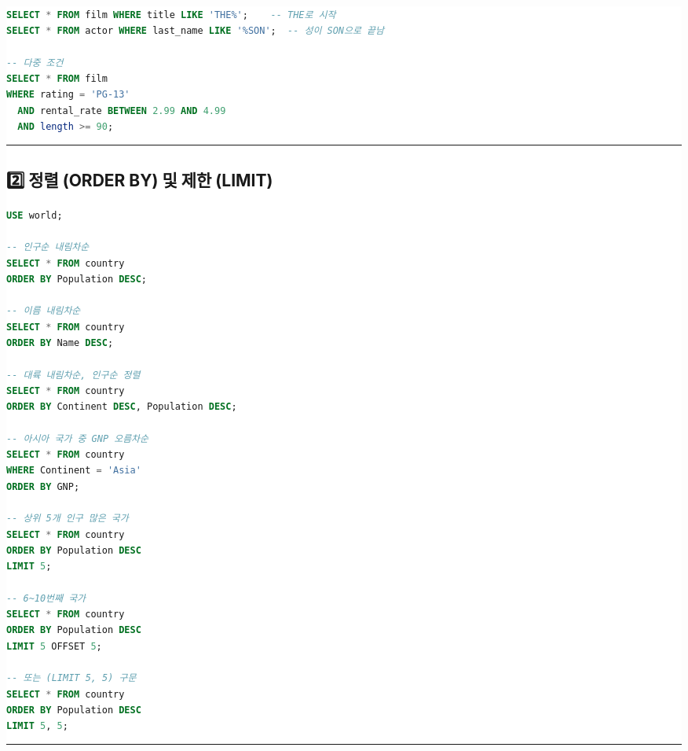 ```sql
SELECT * FROM film WHERE title LIKE 'THE%';    -- THE로 시작
SELECT * FROM actor WHERE last_name LIKE '%SON';  -- 성이 SON으로 끝남

-- 다중 조건
SELECT * FROM film
WHERE rating = 'PG-13'
  AND rental_rate BETWEEN 2.99 AND 4.99
  AND length >= 90;
```

---

## 2️⃣ **정렬 (ORDER BY) 및 제한 (LIMIT)**

```sql
USE world;

-- 인구순 내림차순
SELECT * FROM country
ORDER BY Population DESC;

-- 이름 내림차순
SELECT * FROM country
ORDER BY Name DESC;

-- 대륙 내림차순, 인구순 정렬
SELECT * FROM country
ORDER BY Continent DESC, Population DESC;

-- 아시아 국가 중 GNP 오름차순
SELECT * FROM country
WHERE Continent = 'Asia'
ORDER BY GNP;

-- 상위 5개 인구 많은 국가
SELECT * FROM country
ORDER BY Population DESC
LIMIT 5;

-- 6~10번째 국가
SELECT * FROM country
ORDER BY Population DESC
LIMIT 5 OFFSET 5;

-- 또는 (LIMIT 5, 5) 구문
SELECT * FROM country
ORDER BY Population DESC
LIMIT 5, 5;
```

---
